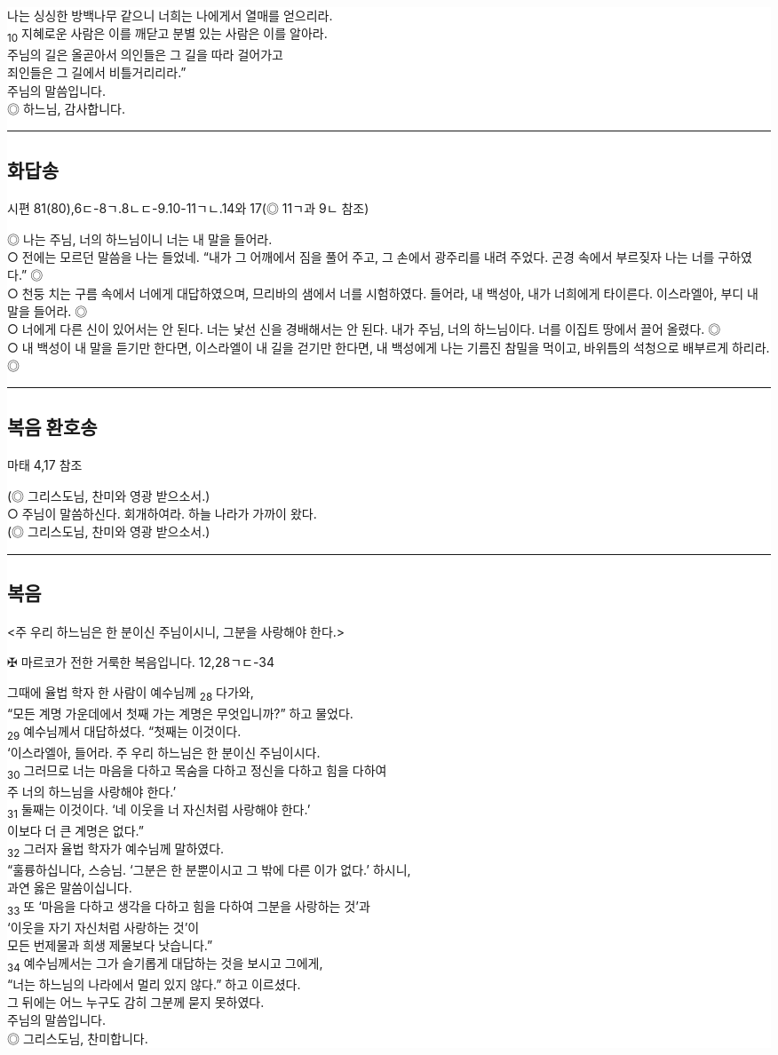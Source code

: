 나는 싱싱한 방백나무 같으니 너희는 나에게서 열매를 얻으리라.  
<sub>10</sub> 지혜로운 사람은 이를 깨닫고 분별 있는 사람은 이를 알아라.  
주님의 길은 올곧아서 의인들은 그 길을 따라 걸어가고  
죄인들은 그 길에서 비틀거리리라.”  
주님의 말씀입니다.  
◎ 하느님, 감사합니다.  
  


---

## 화답송

시편 81(80),6ㄷ-8ㄱ.8ㄴㄷ-9.10-11ㄱㄴ.14와 17(◎ 11ㄱ과 9ㄴ 참조)

◎ 나는 주님, 너의 하느님이니 너는 내 말을 들어라.  
○ 전에는 모르던 말씀을 나는 들었네. “내가 그 어깨에서 짐을 풀어 주고, 그 손에서 광주리를 내려 주었다. 곤경 속에서 부르짖자 나는 너를 구하였다.” ◎  
○ 천둥 치는 구름 속에서 너에게 대답하였으며, 므리바의 샘에서 너를 시험하였다. 들어라, 내 백성아, 내가 너희에게 타이른다. 이스라엘아, 부디 내 말을 들어라. ◎  
○ 너에게 다른 신이 있어서는 안 된다. 너는 낯선 신을 경배해서는 안 된다. 내가 주님, 너의 하느님이다. 너를 이집트 땅에서 끌어 올렸다. ◎  
○ 내 백성이 내 말을 듣기만 한다면, 이스라엘이 내 길을 걷기만 한다면, 내 백성에게 나는 기름진 참밀을 먹이고, 바위틈의 석청으로 배부르게 하리라. ◎  
  


---

## 복음 환호송

마태 4,17 참조

(◎ 그리스도님, 찬미와 영광 받으소서.)  
○ 주님이 말씀하신다. 회개하여라. 하늘 나라가 가까이 왔다.  
(◎ 그리스도님, 찬미와 영광 받으소서.)  
  


---

## 복음

<주 우리 하느님은 한 분이신 주님이시니, 그분을 사랑해야 한다.>

✠ 마르코가 전한 거룩한 복음입니다. 12,28ㄱㄷ-34

그때에 율법 학자 한 사람이 예수님께 <sub>28</sub> 다가와,  
“모든 계명 가운데에서 첫째 가는 계명은 무엇입니까?” 하고 물었다.  
<sub>29</sub> 예수님께서 대답하셨다. “첫째는 이것이다.  
‘이스라엘아, 들어라. 주 우리 하느님은 한 분이신 주님이시다.  
<sub>30</sub> 그러므로 너는 마음을 다하고 목숨을 다하고 정신을 다하고 힘을 다하여  
주 너의 하느님을 사랑해야 한다.’  
<sub>31</sub> 둘째는 이것이다. ‘네 이웃을 너 자신처럼 사랑해야 한다.’  
이보다 더 큰 계명은 없다.”  
<sub>32</sub> 그러자 율법 학자가 예수님께 말하였다.  
“훌륭하십니다, 스승님. ‘그분은 한 분뿐이시고 그 밖에 다른 이가 없다.’ 하시니,  
과연 옳은 말씀이십니다.  
<sub>33</sub> 또 ‘마음을 다하고 생각을 다하고 힘을 다하여 그분을 사랑하는 것’과  
‘이웃을 자기 자신처럼 사랑하는 것’이  
모든 번제물과 희생 제물보다 낫습니다.”  
<sub>34</sub> 예수님께서는 그가 슬기롭게 대답하는 것을 보시고 그에게,  
“너는 하느님의 나라에서 멀리 있지 않다.” 하고 이르셨다.  
그 뒤에는 어느 누구도 감히 그분께 묻지 못하였다.  
주님의 말씀입니다.  
◎ 그리스도님, 찬미합니다.  
  
